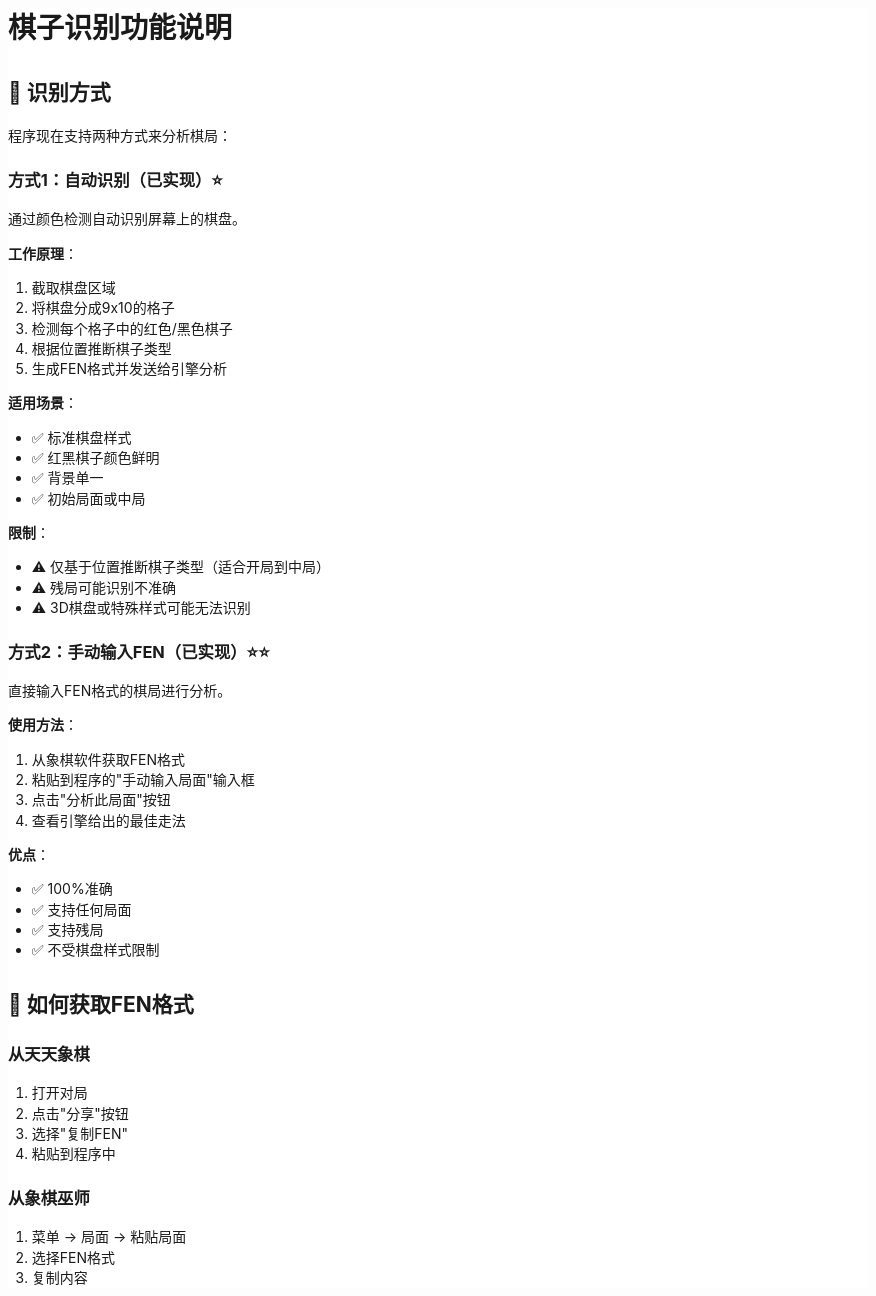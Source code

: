 # 棋子识别功能说明

## 🎯 识别方式

程序现在支持两种方式来分析棋局：

### 方式1：自动识别（已实现）⭐
通过颜色检测自动识别屏幕上的棋盘。

**工作原理**：
1. 截取棋盘区域
2. 将棋盘分成9x10的格子
3. 检测每个格子中的红色/黑色棋子
4. 根据位置推断棋子类型
5. 生成FEN格式并发送给引擎分析

**适用场景**：
- ✅ 标准棋盘样式
- ✅ 红黑棋子颜色鲜明
- ✅ 背景单一
- ✅ 初始局面或中局

**限制**：
- ⚠️ 仅基于位置推断棋子类型（适合开局到中局）
- ⚠️ 残局可能识别不准确
- ⚠️ 3D棋盘或特殊样式可能无法识别

### 方式2：手动输入FEN（已实现）⭐⭐
直接输入FEN格式的棋局进行分析。

**使用方法**：
1. 从象棋软件获取FEN格式
2. 粘贴到程序的"手动输入局面"输入框
3. 点击"分析此局面"按钮
4. 查看引擎给出的最佳走法

**优点**：
- ✅ 100%准确
- ✅ 支持任何局面
- ✅ 支持残局
- ✅ 不受棋盘样式限制

## 📖 如何获取FEN格式

### 从天天象棋
1. 打开对局
2. 点击"分享"按钮
3. 选择"复制FEN"
4. 粘贴到程序中

### 从象棋巫师
1. 菜单 -> 局面 -> 粘贴局面
2. 选择FEN格式
3. 复制内容
